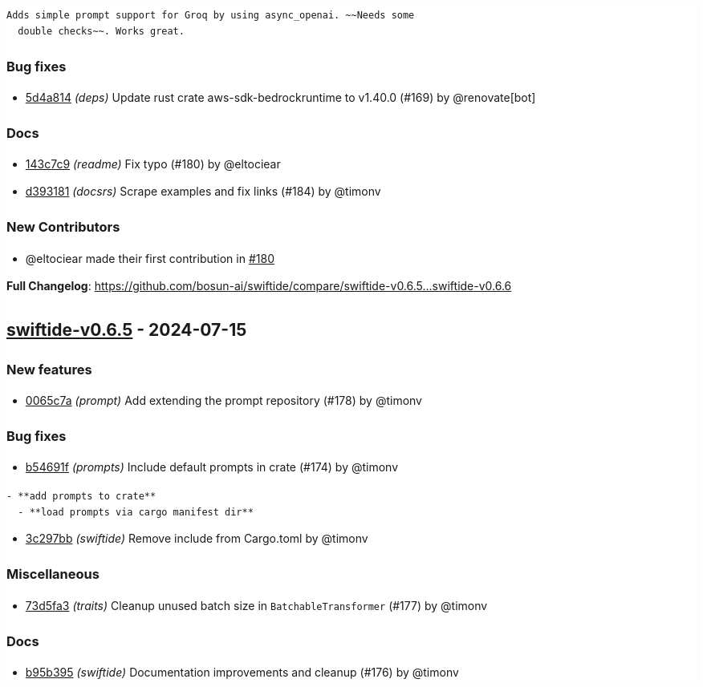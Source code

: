 ````text
Adds simple prompt support for Groq by using async_openai. ~~Needs some
  double checks~~. Works great.
````

### Bug fixes

- [5d4a814](https://github.com/bosun-ai/swiftide/commit/5d4a8145b6952b2f4f9a1f144913673eeb3aaf24) *(deps)*  Update rust crate aws-sdk-bedrockruntime to v1.40.0 (#169) by @renovate[bot]

### Docs

- [143c7c9](https://github.com/bosun-ai/swiftide/commit/143c7c9c2638737166f23f2ef8106b7675f6e19b) *(readme)*  Fix typo (#180) by @eltociear

- [d393181](https://github.com/bosun-ai/swiftide/commit/d3931818146bff72499ebfcc0d0e8c8bb13a760d) *(docsrs)*  Scrape examples and fix links (#184) by @timonv

### New Contributors
* @eltociear made their first contribution in [#180](https://github.com/bosun-ai/swiftide/pull/180)

**Full Changelog**: https://github.com/bosun-ai/swiftide/compare/swiftide-v0.6.5...swiftide-v0.6.6


## [swiftide-v0.6.5](https://github.com/bosun-ai/swiftide/releases/tag/swiftide-v0.6.5) - 2024-07-15

### New features

- [0065c7a](https://github.com/bosun-ai/swiftide/commit/0065c7a7fd1289ea227391dd7b9bd51c905290d5) *(prompt)*  Add extending the prompt repository (#178) by @timonv

### Bug fixes

- [b54691f](https://github.com/bosun-ai/swiftide/commit/b54691f769e2d0ac7886938b6e837551926eea2f) *(prompts)*  Include default prompts in crate (#174) by @timonv

````text
- **add prompts to crate**
  - **load prompts via cargo manifest dir**
````

- [3c297bb](https://github.com/bosun-ai/swiftide/commit/3c297bbb85fd3ae9b411a691024f622702da3617) *(swiftide)*  Remove include from Cargo.toml by @timonv

### Miscellaneous

- [73d5fa3](https://github.com/bosun-ai/swiftide/commit/73d5fa37d23f53919769c2ffe45db2e3832270ef) *(traits)*  Cleanup unused batch size in `BatchableTransformer` (#177) by @timonv

### Docs

- [b95b395](https://github.com/bosun-ai/swiftide/commit/b95b3955f89ed231cc156dab749ee7bb8be98ee5) *(swiftide)*  Documentation improvements and cleanup (#176) by @timonv
